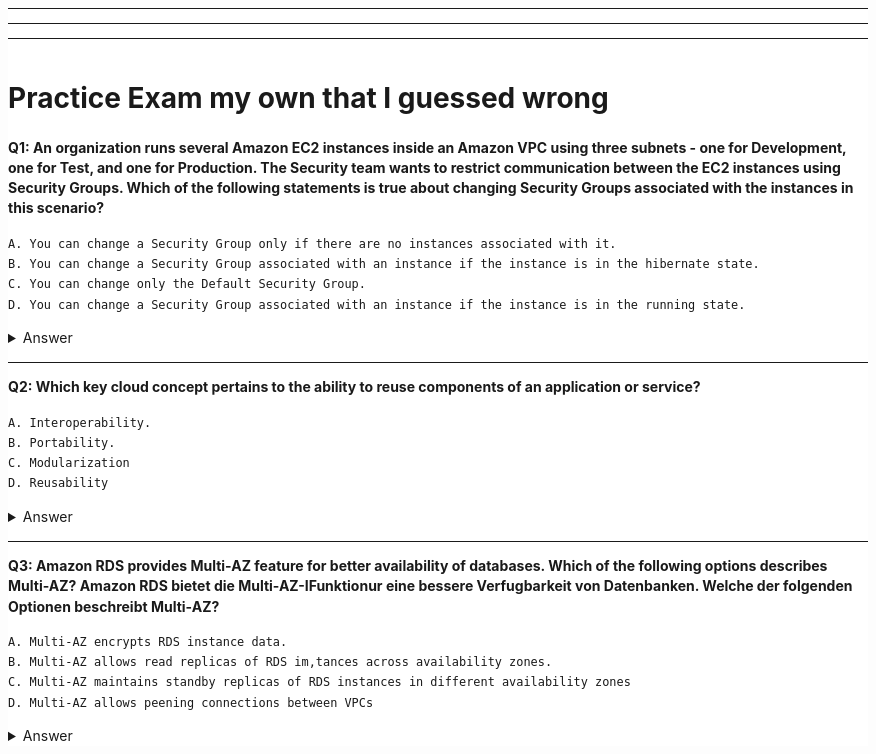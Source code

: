 

---



---



---

# Practice Exam my own that I guessed wrong

**Q1: An organization runs several Amazon EC2 instances inside an Amazon VPC using three subnets - one for Development, one for Test, and one for Production. The Security team wants to restrict communication between the EC2 instances using Security Groups. Which of the following statements is true about changing Security Groups associated with the instances in this scenario?**


    A. You can change a Security Group only if there are no instances associated with it.
    B. You can change a Security Group associated with an instance if the instance is in the hibernate state.
    C. You can change only the Default Security Group.
    D. You can change a Security Group associated with an instance if the instance is in the running state.


<details markdown=1><summary markdown='span'>Answer</summary></details>


---

**Q2: Which key cloud concept pertains to the ability to reuse components of an application or service?**


    A. Interoperability.
    B. Portability.
    C. Modularization
    D. Reusability


<details markdown=1><summary markdown='span'>Answer</summary></details>


---

**Q3: Amazon RDS provides Multi-AZ feature for better availability of databases. Which of the following options describes Multi-AZ?
Amazon RDS bietet die Multi-AZ-IFunktionur eine bessere Verfugbarkeit von Datenbanken. Welche der folgenden Optionen beschreibt Multi-AZ?**


    A. Multi-AZ encrypts RDS instance data.
    B. Multi-AZ allows read replicas of RDS im,tances across availability zones.
    C. Multi-AZ maintains standby replicas of RDS instances in different availability zones
    D. Multi-AZ allows peening connections between VPCs


<details markdown=1><summary markdown='span'>Answer</summary></details>
